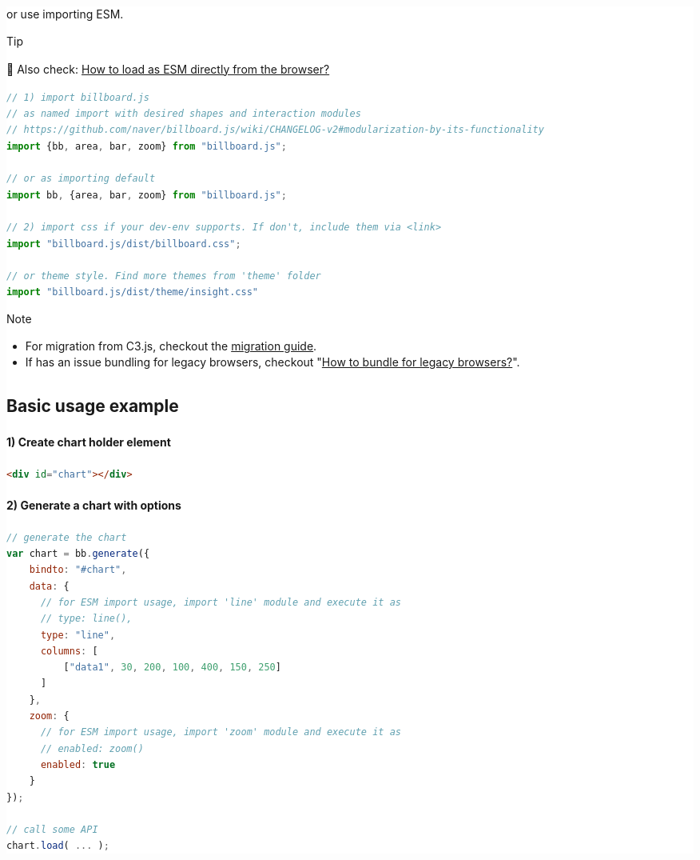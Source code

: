 or use importing ESM.
> [!TIP]
> 📌 Also check: [How to load as ESM directly from the browser?](https://github.com/naver/billboard.js/wiki/How-to-load-as-ESM-directly-from-the-browser%3F)

```js
// 1) import billboard.js
// as named import with desired shapes and interaction modules
// https://github.com/naver/billboard.js/wiki/CHANGELOG-v2#modularization-by-its-functionality
import {bb, area, bar, zoom} from "billboard.js";

// or as importing default
import bb, {area, bar, zoom} from "billboard.js";

// 2) import css if your dev-env supports. If don't, include them via <link>
import "billboard.js/dist/billboard.css";

// or theme style. Find more themes from 'theme' folder
import "billboard.js/dist/theme/insight.css"
```

> [!NOTE]
> - For migration from C3.js, checkout the [migration guide](https://github.com/naver/billboard.js/wiki/How-to-migrate-from-C3.js%3F).
> - If has an issue bundling for legacy browsers, checkout "[How to bundle for legacy browsers?](https://github.com/naver/billboard.js/wiki/How-to-bundle-for-legacy-browsers%3F)".

## Basic usage example

#### 1) Create chart holder element
```html
<div id="chart"></div>
```

#### 2) Generate a chart with options
```js
// generate the chart
var chart = bb.generate({
    bindto: "#chart",
    data: {
      // for ESM import usage, import 'line' module and execute it as
      // type: line(),
      type: "line",
      columns: [
          ["data1", 30, 200, 100, 400, 150, 250]
      ]
    },
    zoom: {
      // for ESM import usage, import 'zoom' module and execute it as
      // enabled: zoom()
      enabled: true
    }
});

// call some API
chart.load( ... );
```


[badge-download]: https://img.shields.io/npm/dm/billboard.js.svg?style=flat
[badge-download-weekly]: https://img.shields.io/npm/dw/billboard.js
[badge-jsDelivr]: https://data.jsdelivr.com/v1/package/npm/billboard.js/badge?style=rounded
[badge-jsDelivr-weekly]: https://img.shields.io/jsdelivr/npm/hw/billboard.js
[badge-ci-status]: https://github.com/naver/billboard.js/workflows/CI/badge.svg
[badge-coverage]: https://coveralls.io/repos/github/naver/billboard.js/badge.svg?branch=master&v1
[badge-snyk]: https://snyk.io/test/github/naver/billboard.js/badge.svg?targetFile=package.json
[badge-gzip-size]: https://img.badgesize.io/https://unpkg.com/billboard.js/dist/billboard.min.js?compression=gzip
[badge-latest]: https://img.shields.io/npm/v/billboard.js/latest.svg
[badge-next]: https://img.shields.io/npm/v/billboard.js/next.svg
[badge-semantic-release]: https://img.shields.io/badge/%20%20%F0%9F%93%A6%F0%9F%9A%80-semantic--release-e10079.svg
[badge-react]: https://img.shields.io/badge/React-20232A?style=flat&logo=react&logoColor=fff&labelColor=grey&color=62d9fb
[badge-@billboard.js/react]: https://img.shields.io/npm/v/@billboard.js/react?style=flat&labelColor=grey&label=%40billboard.js%2Freact
[link-download]: https://npm-stat.com/charts.html?package=billboard.js&from=2017-06-08
[link-jsDelivr]: https://www.jsdelivr.com/package/npm/billboard.js
[link-version]: https://www.npmjs.com/package/billboard.js
[link-coverage]: https://coveralls.io/github/naver/billboard.js?branch=master
[link-snyk]: https://snyk.io/test/github/naver/billboard.js?targetFile=package.json
[link-gzip-size]: https://unpkg.com/billboard.js/dist/billboard.min.js
[link-semantic-release]: https://github.com/semantic-release/semantic-release
[link-@billboard.js/react]: https://www.npmjs.com/package/@billboard.js/react